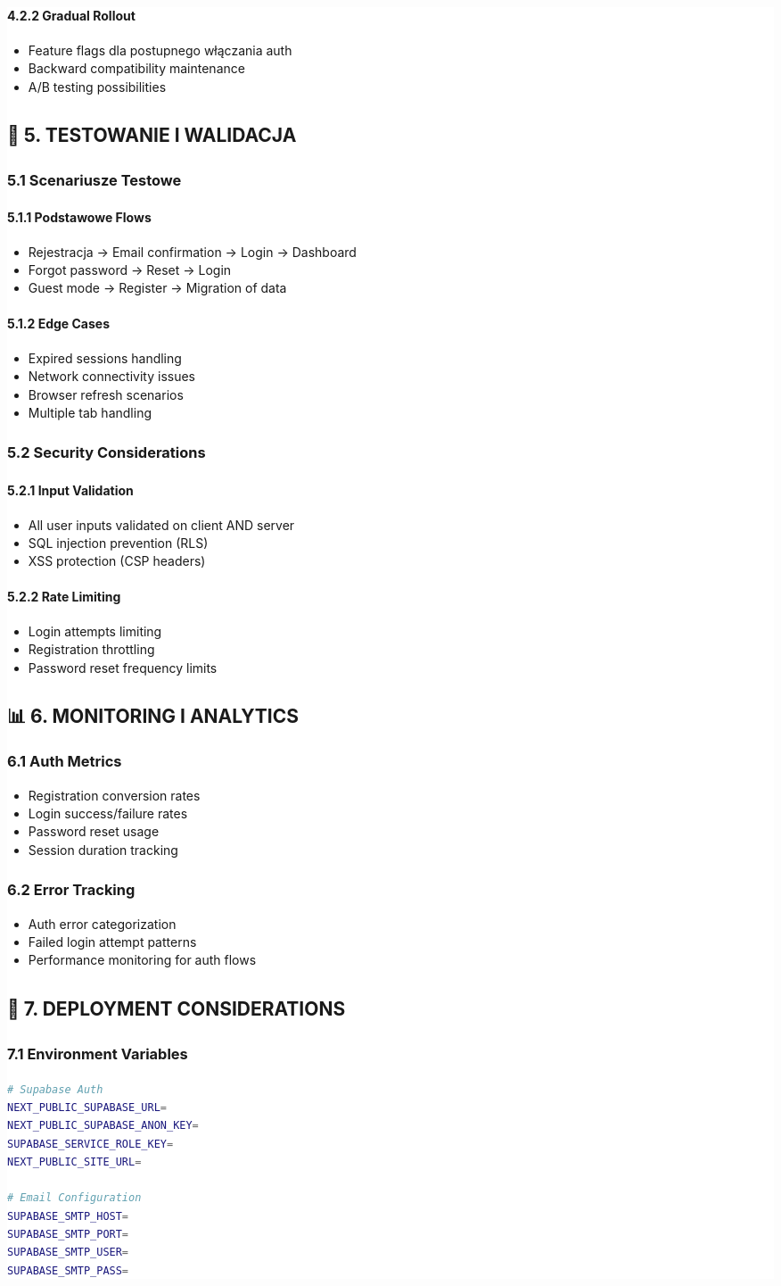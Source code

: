#### 4.2.2 Gradual Rollout
- Feature flags dla postupnego włączania auth
- Backward compatibility maintenance
- A/B testing possibilities

## 🧪 5. TESTOWANIE I WALIDACJA

### 5.1 Scenariusze Testowe

#### 5.1.1 Podstawowe Flows
- Rejestracja → Email confirmation → Login → Dashboard
- Forgot password → Reset → Login
- Guest mode → Register → Migration of data

#### 5.1.2 Edge Cases
- Expired sessions handling
- Network connectivity issues
- Browser refresh scenarios
- Multiple tab handling

### 5.2 Security Considerations

#### 5.2.1 Input Validation
- All user inputs validated on client AND server
- SQL injection prevention (RLS)
- XSS protection (CSP headers)

#### 5.2.2 Rate Limiting
- Login attempts limiting
- Registration throttling
- Password reset frequency limits

## 📊 6. MONITORING I ANALYTICS

### 6.1 Auth Metrics
- Registration conversion rates
- Login success/failure rates
- Password reset usage
- Session duration tracking

### 6.2 Error Tracking
- Auth error categorization
- Failed login attempt patterns
- Performance monitoring for auth flows

## 🚀 7. DEPLOYMENT CONSIDERATIONS

### 7.1 Environment Variables
```bash
# Supabase Auth
NEXT_PUBLIC_SUPABASE_URL=
NEXT_PUBLIC_SUPABASE_ANON_KEY=
SUPABASE_SERVICE_ROLE_KEY=
NEXT_PUBLIC_SITE_URL=

# Email Configuration
SUPABASE_SMTP_HOST=
SUPABASE_SMTP_PORT=
SUPABASE_SMTP_USER=
SUPABASE_SMTP_PASS=
```